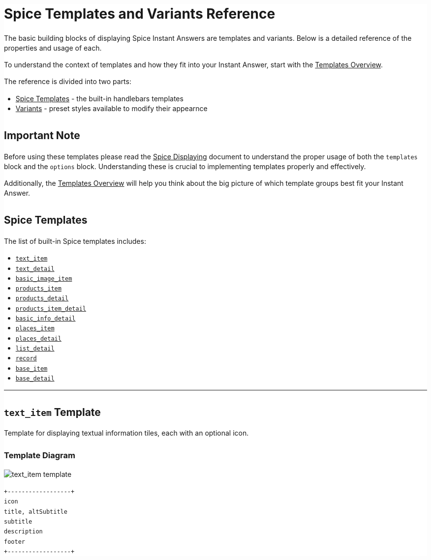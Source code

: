 # Spice Templates and Variants Reference

The basic building blocks of displaying Spice Instant Answers are templates and variants. Below is a detailed reference of the properties and usage of each.

To understand the context of templates and how they fit into your Instant Answer, start with the [Templates Overview](https://duck.co/duckduckhack/templates_overview).

The reference is divided into two parts:

- [Spice Templates](#spice-templates) - the built-in handlebars templates
- [Variants](#spice-variants) - preset styles available to modify their appearnce

## Important Note

Before using these templates please read the [Spice Displaying](https://duck.co/duckduckhack/spice_displaying) document to understand the proper usage of both the `templates` block and the `options` block. Understanding these is crucial to implementing templates properly and effectively.

Additionally, the [Templates Overview](https://duck.co/duckduckhack/templates_overview) will help you think about the big picture of which template groups best fit your Instant Answer.

## Spice Templates

The list of built-in Spice templates includes:


- [`text_item`](#codetextitemcode-template)
- [`text_detail`](#codetextdetailcode-template)
- [`basic_image_item`](#codebasicimageitemcode-template)
- [`products_item`](#codeproductsitemcode-template)
- [`products_detail`](#codeproductsdetailcode-template)
- [`products_item_detail`](#codeproductsitemdetailcode-template)
- [`basic_info_detail`](#codebasicinfodetailcode-template)
- [`places_item`](#codeplacesitemcode-template)
- [`places_detail`](#codeplacesdetailcode-template)
- [`list_detail`](#codelistdetailcode-template)
- [`record`](#coderecordcode-template)
- [`base_item`](#codebaseitemcode-template)
- [`base_detail`](#codebasedetailcode-template)

------

## `text_item` Template

Template for displaying textual information tiles, each with an optional icon.

### Template Diagram

![text_item template ](https://images.duckduckgo.com/iu/?u=https%3A%2F%2Fraw.githubusercontent.com%2Fduckduckgo%2Fduckduckgo-documentation%2Fmaster%2Fduckduckhack%2Fassets%2Fdiagrams%2Ftext_item.png&f=1)

```
+------------------+
icon
title, altSubtitle
subtitle
description
footer
+------------------+
```
